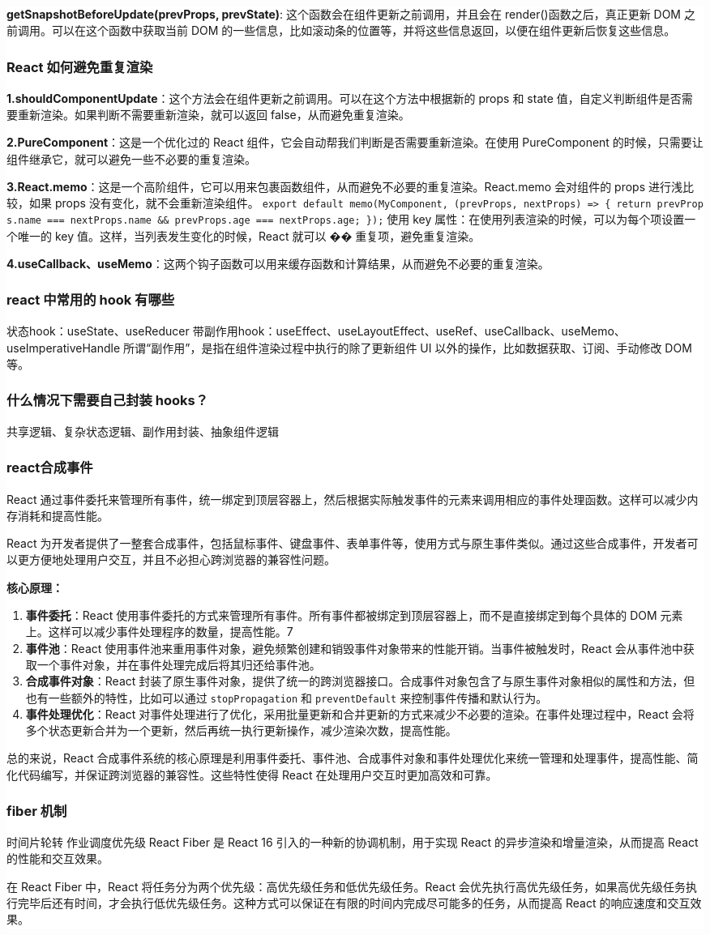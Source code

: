 **getSnapshotBeforeUpdate(prevProps, prevState)**: 这个函数会在组件更新之前调用，并且会在 render()函数之后，真正更新 DOM 之前调用。可以在这个函数中获取当前 DOM 的一些信息，比如滚动条的位置等，并将这些信息返回，以便在组件更新后恢复这些信息。



### React 如何避免重复渲染

**1.shouldComponentUpdate**：这个方法会在组件更新之前调用。可以在这个方法中根据新的 props 和 state 值，自定义判断组件是否需要重新渲染。如果判断不需要重新渲染，就可以返回 false，从而避免重复渲染。

**2.PureComponent**：这是一个优化过的 React 组件，它会自动帮我们判断是否需要重新渲染。在使用 PureComponent 的时候，只需要让组件继承它，就可以避免一些不必要的重复渲染。

**3.React.memo**：这是一个高阶组件，它可以用来包裹函数组件，从而避免不必要的重复渲染。React.memo 会对组件的 props 进行浅比较，如果 props 没有变化，就不会重新渲染组件。
`export default memo(MyComponent, (prevProps, nextProps) => {
  return prevProps.name === nextProps.name && prevProps.age === nextProps.age;
});`
使用 key 属性：在使用列表渲染的时候，可以为每个项设置一个唯一的 key 值。这样，当列表发生变化的时候，React 就可以 �� 重复项，避免重复渲染。

**4.useCallback、useMemo**：这两个钩子函数可以用来缓存函数和计算结果，从而避免不必要的重复渲染。

### react 中常用的 hook 有哪些

状态hook：useState、useReducer
带副作用hook：useEffect、useLayoutEffect、useRef、useCallback、useMemo、useImperativeHandle
所谓“副作用”，是指在组件渲染过程中执行的除了更新组件 UI 以外的操作，比如数据获取、订阅、手动修改 DOM 等。

### 什么情况下需要自己封装 hooks？
共享逻辑、复杂状态逻辑、副作用封装、抽象组件逻辑

### react合成事件

React 通过事件委托来管理所有事件，统一绑定到顶层容器上，然后根据实际触发事件的元素来调用相应的事件处理函数。这样可以减少内存消耗和提高性能。

React 为开发者提供了一整套合成事件，包括鼠标事件、键盘事件、表单事件等，使用方式与原生事件类似。通过这些合成事件，开发者可以更方便地处理用户交互，并且不必担心跨浏览器的兼容性问题。

**核心原理：**

1. **事件委托**：React 使用事件委托的方式来管理所有事件。所有事件都被绑定到顶层容器上，而不是直接绑定到每个具体的 DOM 元素上。这样可以减少事件处理程序的数量，提高性能。7
2. **事件池**：React 使用事件池来重用事件对象，避免频繁创建和销毁事件对象带来的性能开销。当事件被触发时，React 会从事件池中获取一个事件对象，并在事件处理完成后将其归还给事件池。
3. **合成事件对象**：React 封装了原生事件对象，提供了统一的跨浏览器接口。合成事件对象包含了与原生事件对象相似的属性和方法，但也有一些额外的特性，比如可以通过 `stopPropagation` 和 `preventDefault` 来控制事件传播和默认行为。
4. **事件处理优化**：React 对事件处理进行了优化，采用批量更新和合并更新的方式来减少不必要的渲染。在事件处理过程中，React 会将多个状态更新合并为一个更新，然后再统一执行更新操作，减少渲染次数，提高性能。

总的来说，React 合成事件系统的核心原理是利用事件委托、事件池、合成事件对象和事件处理优化来统一管理和处理事件，提高性能、简化代码编写，并保证跨浏览器的兼容性。这些特性使得 React 在处理用户交互时更加高效和可靠。

### fiber 机制

时间片轮转 作业调度优先级
React Fiber 是 React 16 引入的一种新的协调机制，用于实现 React 的异步渲染和增量渲染，从而提高 React 的性能和交互效果。

在 React Fiber 中，React 将任务分为两个优先级：高优先级任务和低优先级任务。React 会优先执行高优先级任务，如果高优先级任务执行完毕后还有时间，才会执行低优先级任务。这种方式可以保证在有限的时间内完成尽可能多的任务，从而提高 React 的响应速度和交互效果。
